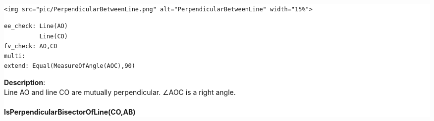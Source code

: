     <img src="pic/PerpendicularBetweenLine.png" alt="PerpendicularBetweenLine" width="15%">
</div>

    ee_check: Line(AO)
              Line(CO)
    fv_check: AO,CO
    multi: 
    extend: Equal(MeasureOfAngle(AOC),90)

**Description**:  
Line AO and line CO are mutually perpendicular.
∠AOC is a right angle.

#### IsPerpendicularBisectorOfLine(CO,AB)
<div>